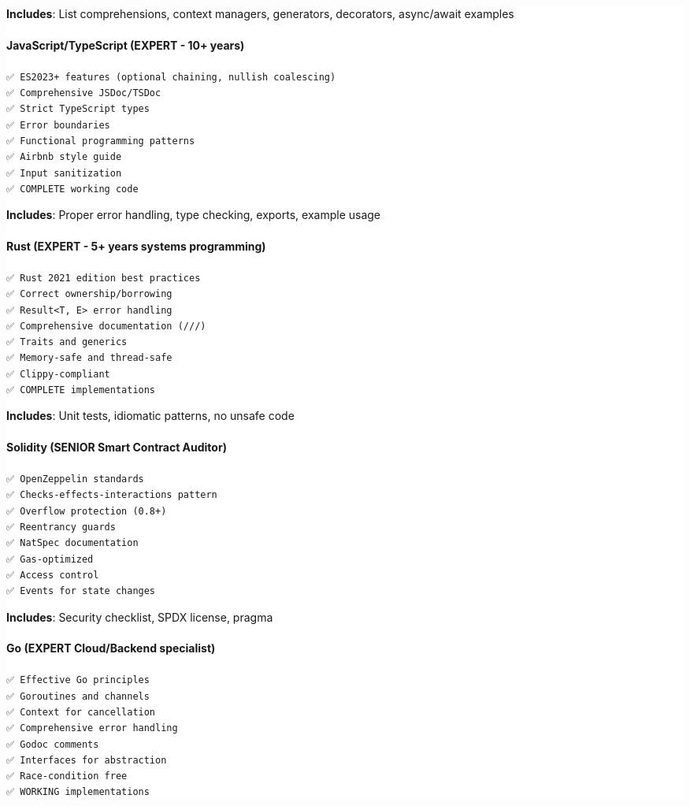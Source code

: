 **Includes**: List comprehensions, context managers, generators, decorators, async/await examples

#### **JavaScript/TypeScript** (EXPERT - 10+ years)
```
✅ ES2023+ features (optional chaining, nullish coalescing)
✅ Comprehensive JSDoc/TSDoc
✅ Strict TypeScript types
✅ Error boundaries
✅ Functional programming patterns
✅ Airbnb style guide
✅ Input sanitization
✅ COMPLETE working code
```

**Includes**: Proper error handling, type checking, exports, example usage

#### **Rust** (EXPERT - 5+ years systems programming)
```
✅ Rust 2021 edition best practices
✅ Correct ownership/borrowing
✅ Result<T, E> error handling
✅ Comprehensive documentation (///)
✅ Traits and generics
✅ Memory-safe and thread-safe
✅ Clippy-compliant
✅ COMPLETE implementations
```

**Includes**: Unit tests, idiomatic patterns, no unsafe code

#### **Solidity** (SENIOR Smart Contract Auditor)
```
✅ OpenZeppelin standards
✅ Checks-effects-interactions pattern
✅ Overflow protection (0.8+)
✅ Reentrancy guards
✅ NatSpec documentation
✅ Gas-optimized
✅ Access control
✅ Events for state changes
```

**Includes**: Security checklist, SPDX license, pragma

#### **Go** (EXPERT Cloud/Backend specialist)
```
✅ Effective Go principles
✅ Goroutines and channels
✅ Context for cancellation
✅ Comprehensive error handling
✅ Godoc comments
✅ Interfaces for abstraction
✅ Race-condition free
✅ WORKING implementations
```
